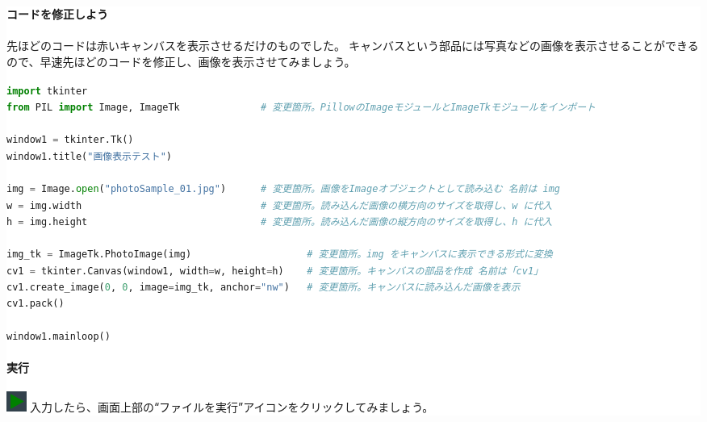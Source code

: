 

#### コードを修正しよう

先ほどのコードは赤いキャンバスを表示させるだけのものでした。
キャンバスという部品には写真などの画像を表示させることができるので、早速先ほどのコードを修正し、画像を表示させてみましょう。

```python
import tkinter
from PIL import Image, ImageTk              # 変更箇所。PillowのImageモジュールとImageTkモジュールをインポート
 
window1 = tkinter.Tk()
window1.title("画像表示テスト")
 
img = Image.open("photoSample_01.jpg")      # 変更箇所。画像をImageオブジェクトとして読み込む 名前は img
w = img.width                               # 変更箇所。読み込んだ画像の横方向のサイズを取得し、w に代入
h = img.height                              # 変更箇所。読み込んだ画像の縦方向のサイズを取得し、h に代入
 
img_tk = ImageTk.PhotoImage(img)                    # 変更箇所。img をキャンバスに表示できる形式に変換
cv1 = tkinter.Canvas(window1, width=w, height=h)    # 変更箇所。キャンバスの部品を作成 名前は「cv1」
cv1.create_image(0, 0, image=img_tk, anchor="nw")   # 変更箇所。キャンバスに読み込んだ画像を表示
cv1.pack()
 
window1.mainloop()
```



#### 実行

![img](assets/jikkou-1623826686700.png)
入力したら、画面上部の“ファイルを実行”アイコンをクリックしてみましょう。
